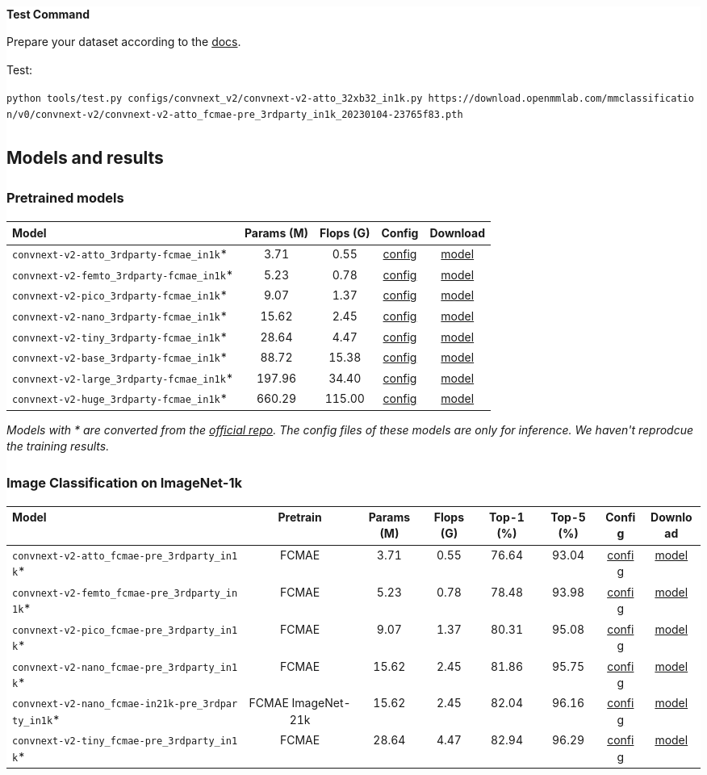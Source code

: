 **Test Command**

Prepare your dataset according to the [docs](https://mmpretrain.readthedocs.io/en/main/user_guides/dataset_prepare.html#prepare-dataset).

Test:

```shell
python tools/test.py configs/convnext_v2/convnext-v2-atto_32xb32_in1k.py https://download.openmmlab.com/mmclassification/v0/convnext-v2/convnext-v2-atto_fcmae-pre_3rdparty_in1k_20230104-23765f83.pth
```



## Models and results

### Pretrained models

| Model                                     | Params (M) | Flops (G) |                   Config                   |                                                              Download                                                               |
| :---------------------------------------- | :--------: | :-------: | :----------------------------------------: | :---------------------------------------------------------------------------------------------------------------------------------: |
| `convnext-v2-atto_3rdparty-fcmae_in1k`\*  |    3.71    |   0.55    | [config](convnext-v2-atto_32xb32_in1k.py)  | [model](https://download.openmmlab.com/mmclassification/v0/convnext-v2/convnext-v2-atto_3rdparty-fcmae_in1k_20230104-07514db4.pth)  |
| `convnext-v2-femto_3rdparty-fcmae_in1k`\* |    5.23    |   0.78    | [config](convnext-v2-femto_32xb32_in1k.py) | [model](https://download.openmmlab.com/mmclassification/v0/convnext-v2/convnext-v2-femto_3rdparty-fcmae_in1k_20230104-adbe2082.pth) |
| `convnext-v2-pico_3rdparty-fcmae_in1k`\*  |    9.07    |   1.37    | [config](convnext-v2-pico_32xb32_in1k.py)  | [model](https://download.openmmlab.com/mmclassification/v0/convnext-v2/convnext-v2-pico_3rdparty-fcmae_in1k_20230104-147b1b59.pth)  |
| `convnext-v2-nano_3rdparty-fcmae_in1k`\*  |   15.62    |   2.45    | [config](convnext-v2-nano_32xb32_in1k.py)  | [model](https://download.openmmlab.com/mmclassification/v0/convnext-v2/convnext-v2-nano_3rdparty-fcmae_in1k_20230104-3dd1f29e.pth)  |
| `convnext-v2-tiny_3rdparty-fcmae_in1k`\*  |   28.64    |   4.47    | [config](convnext-v2-tiny_32xb32_in1k.py)  | [model](https://download.openmmlab.com/mmclassification/v0/convnext-v2/convnext-v2-tiny_3rdparty-fcmae_in1k_20230104-80513adc.pth)  |
| `convnext-v2-base_3rdparty-fcmae_in1k`\*  |   88.72    |   15.38   | [config](convnext-v2-base_32xb32_in1k.py)  | [model](https://download.openmmlab.com/mmclassification/v0/convnext-v2/convnext-v2-base_3rdparty-fcmae_in1k_20230104-8a798eaf.pth)  |
| `convnext-v2-large_3rdparty-fcmae_in1k`\* |   197.96   |   34.40   | [config](convnext-v2-large_32xb32_in1k.py) | [model](https://download.openmmlab.com/mmclassification/v0/convnext-v2/convnext-v2-large_3rdparty-fcmae_in1k_20230104-bf38df92.pth) |
| `convnext-v2-huge_3rdparty-fcmae_in1k`\*  |   660.29   |  115.00   | [config](convnext-v2-huge_32xb32_in1k.py)  | [model](https://download.openmmlab.com/mmclassification/v0/convnext-v2/convnext-v2-huge_3rdparty-fcmae_in1k_20230104-fe43ae6c.pth)  |

*Models with * are converted from the [official repo](https://github.com/facebookresearch/ConvNeXt-V2). The config files of these models are only for inference. We haven't reprodcue the training results.*

### Image Classification on ImageNet-1k

| Model                                                     |      Pretrain      | Params (M) | Flops (G) | Top-1 (%) | Top-5 (%) |                      Config                      |                                                                      Download                                                                       |
| :-------------------------------------------------------- | :----------------: | :--------: | :-------: | :-------: | :-------: | :----------------------------------------------: | :-------------------------------------------------------------------------------------------------------------------------------------------------: |
| `convnext-v2-atto_fcmae-pre_3rdparty_in1k`\*              |       FCMAE        |    3.71    |   0.55    |   76.64   |   93.04   |    [config](convnext-v2-atto_32xb32_in1k.py)     |       [model](https://download.openmmlab.com/mmclassification/v0/convnext-v2/convnext-v2-atto_fcmae-pre_3rdparty_in1k_20230104-23765f83.pth)        |
| `convnext-v2-femto_fcmae-pre_3rdparty_in1k`\*             |       FCMAE        |    5.23    |   0.78    |   78.48   |   93.98   |    [config](convnext-v2-femto_32xb32_in1k.py)    |       [model](https://download.openmmlab.com/mmclassification/v0/convnext-v2/convnext-v2-femto_fcmae-pre_3rdparty_in1k_20230104-92a75d75.pth)       |
| `convnext-v2-pico_fcmae-pre_3rdparty_in1k`\*              |       FCMAE        |    9.07    |   1.37    |   80.31   |   95.08   |    [config](convnext-v2-pico_32xb32_in1k.py)     |       [model](https://download.openmmlab.com/mmclassification/v0/convnext-v2/convnext-v2-pico_fcmae-pre_3rdparty_in1k_20230104-d20263ca.pth)        |
| `convnext-v2-nano_fcmae-pre_3rdparty_in1k`\*              |       FCMAE        |   15.62    |   2.45    |   81.86   |   95.75   |    [config](convnext-v2-nano_32xb32_in1k.py)     |       [model](https://download.openmmlab.com/mmclassification/v0/convnext-v2/convnext-v2-nano_fcmae-pre_3rdparty_in1k_20230104-fe1aaaf2.pth)        |
| `convnext-v2-nano_fcmae-in21k-pre_3rdparty_in1k`\*        | FCMAE ImageNet-21k |   15.62    |   2.45    |   82.04   |   96.16   |    [config](convnext-v2-nano_32xb32_in1k.py)     |    [model](https://download.openmmlab.com/mmclassification/v0/convnext-v2/convnext-v2-nano_fcmae-in21k-pre_3rdparty_in1k_20230104-91fa8ae2.pth)     |
| `convnext-v2-tiny_fcmae-pre_3rdparty_in1k`\*              |       FCMAE        |   28.64    |   4.47    |   82.94   |   96.29   |    [config](convnext-v2-tiny_32xb32_in1k.py)     |       [model](https://download.openmmlab.com/mmclassification/v0/convnext-v2/convnext-v2-tiny_fcmae-pre_3rdparty_in1k_20230104-471a86de.pth)        |